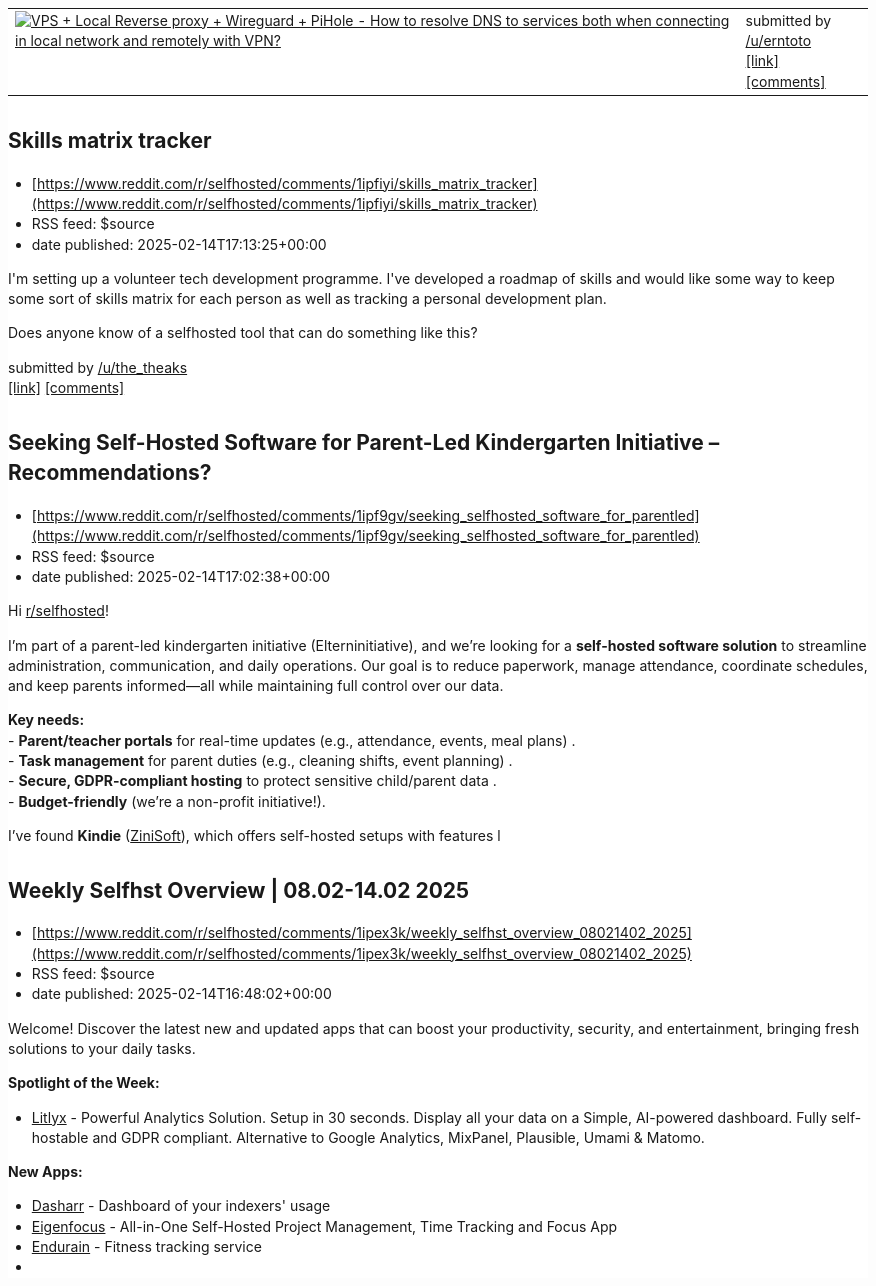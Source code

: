 <table> <tr><td> <a href="https://www.reddit.com/r/selfhosted/comments/1ipfpai/vps_local_reverse_proxy_wireguard_pihole_how_to/"> <img src="https://preview.redd.it/zy7942pp15je1.png?width=640&amp;crop=smart&amp;auto=webp&amp;s=09673e411ae9f1889fb303a990016faf988b0672" alt="VPS + Local Reverse proxy + Wireguard + PiHole - How to resolve DNS to services both when connecting in local network and remotely with VPN?" title="VPS + Local Reverse proxy + Wireguard + PiHole - How to resolve DNS to services both when connecting in local network and remotely with VPN?" /> </a> </td><td> &#32; submitted by &#32; <a href="https://www.reddit.com/user/erntoto"> /u/erntoto </a> <br/> <span><a href="https://i.redd.it/zy7942pp15je1.png">[link]</a></span> &#32; <span><a href="https://www.reddit.com/r/selfhosted/comments/1ipfpai/vps_local_reverse_proxy_wireguard_pihole_how_to/">[comments]</a></span> </td></tr></table>

## Skills matrix tracker
 - [https://www.reddit.com/r/selfhosted/comments/1ipfiyi/skills_matrix_tracker](https://www.reddit.com/r/selfhosted/comments/1ipfiyi/skills_matrix_tracker)
 - RSS feed: $source
 - date published: 2025-02-14T17:13:25+00:00

<div class="md"><p>I&#39;m setting up a volunteer tech development programme. I&#39;ve developed a roadmap of skills and would like some way to keep some sort of skills matrix for each person as well as tracking a personal development plan.</p> <p>Does anyone know of a selfhosted tool that can do something like this? </p> </div> &#32; submitted by &#32; <a href="https://www.reddit.com/user/the_theaks"> /u/the_theaks </a> <br/> <span><a href="https://www.reddit.com/r/selfhosted/comments/1ipfiyi/skills_matrix_tracker/">[link]</a></span> &#32; <span><a href="https://www.reddit.com/r/selfhosted/comments/1ipfiyi/skills_matrix_tracker/">[comments]</a></span>

## Seeking Self-Hosted Software for Parent-Led Kindergarten Initiative – Recommendations?
 - [https://www.reddit.com/r/selfhosted/comments/1ipf9gv/seeking_selfhosted_software_for_parentled](https://www.reddit.com/r/selfhosted/comments/1ipf9gv/seeking_selfhosted_software_for_parentled)
 - RSS feed: $source
 - date published: 2025-02-14T17:02:38+00:00

<div class="md"><p>Hi <a href="/r/selfhosted">r/selfhosted</a>! </p> <p>I’m part of a parent-led kindergarten initiative (Elterninitiative), and we’re looking for a <strong>self-hosted software solution</strong> to streamline administration, communication, and daily operations. Our goal is to reduce paperwork, manage attendance, coordinate schedules, and keep parents informed—all while maintaining full control over our data. </p> <p><strong>Key needs:</strong><br/> - <strong>Parent/teacher portals</strong> for real-time updates (e.g., attendance, events, meal plans) .<br/> - <strong>Task management</strong> for parent duties (e.g., cleaning shifts, event planning) .<br/> - <strong>Secure, GDPR-compliant hosting</strong> to protect sensitive child/parent data .<br/> - <strong>Budget-friendly</strong> (we’re a non-profit initiative!). </p> <p>I’ve found <strong>Kindie</strong> (<a href="https://zinisoft.net/">ZiniSoft</a>), which offers self-hosted setups with features l

## Weekly Selfhst Overview | 08.02-14.02 2025
 - [https://www.reddit.com/r/selfhosted/comments/1ipex3k/weekly_selfhst_overview_08021402_2025](https://www.reddit.com/r/selfhosted/comments/1ipex3k/weekly_selfhst_overview_08021402_2025)
 - RSS feed: $source
 - date published: 2025-02-14T16:48:02+00:00

<div class="md"><p>Welcome! Discover the latest new and updated apps that can boost your productivity, security, and entertainment, bringing fresh solutions to your daily tasks.</p> <p> </p> <p><strong>Spotlight of the Week:</strong></p> <ul> <li><a href="https://github.com/Litlyx/litlyx">Litlyx</a> - Powerful Analytics Solution. Setup in 30 seconds. Display all your data on a Simple, AI-powered dashboard. Fully self-hostable and GDPR compliant. Alternative to Google Analytics, MixPanel, Plausible, Umami &amp; Matomo.</li> </ul> <p><strong>New Apps:</strong></p> <ul> <li><a href="https://github.com/FrenchGithubUser/Dasharr/">Dasharr</a> - Dashboard of your indexers&#39; usage</li> <li><a href="https://github.com/Eigenfocus/eigenfocus">Eigenfocus</a> - All-in-One Self-Hosted Project Management, Time Tracking and Focus App</li> <li><a href="https://github.com/joaovitoriasilva/endurain">Endurain</a> - Fitness tracking service</li> <li><a href="https://github.com/juspay/hy
